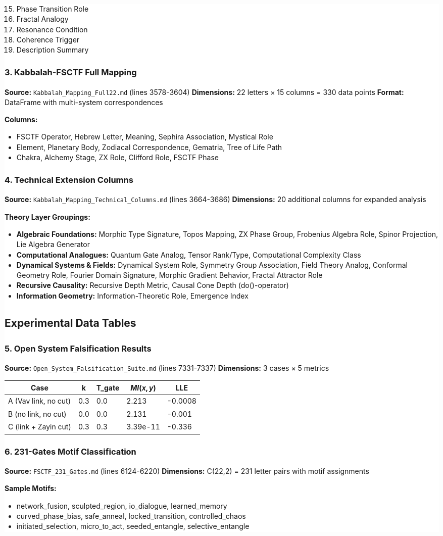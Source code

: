 15. Phase Transition Role
16. Fractal Analogy
17. Resonance Condition
18. Coherence Trigger
19. Description Summary

### 3. Kabbalah-FSCTF Full Mapping
**Source:** `Kabbalah_Mapping_Full22.md` (lines 3578-3604)
**Dimensions:** 22 letters × 15 columns = 330 data points
**Format:** DataFrame with multi-system correspondences

**Columns:**
- FSCTF Operator, Hebrew Letter, Meaning, Sephira Association, Mystical Role
- Element, Planetary Body, Zodiacal Correspondence, Gematria, Tree of Life Path
- Chakra, Alchemy Stage, ZX Role, Clifford Role, FSCTF Phase

### 4. Technical Extension Columns
**Source:** `Kabbalah_Mapping_Technical_Columns.md` (lines 3664-3686)
**Dimensions:** 20 additional columns for expanded analysis

**Theory Layer Groupings:**
- **Algebraic Foundations:** Morphic Type Signature, Topos Mapping, ZX Phase Group, Frobenius Algebra Role, Spinor Projection, Lie Algebra Generator
- **Computational Analogues:** Quantum Gate Analog, Tensor Rank/Type, Computational Complexity Class  
- **Dynamical Systems & Fields:** Dynamical System Role, Symmetry Group Association, Field Theory Analog, Conformal Geometry Role, Fourier Domain Signature, Morphic Gradient Behavior, Fractal Attractor Role
- **Recursive Causality:** Recursive Depth Metric, Causal Cone Depth (do()-operator)
- **Information Geometry:** Information-Theoretic Role, Emergence Index

## Experimental Data Tables

### 5. Open System Falsification Results
**Source:** `Open_System_Falsification_Suite.md` (lines 7331-7337)
**Dimensions:** 3 cases × 5 metrics

| Case | k | T_gate | $MI(x,y)$ | LLE |
|------|---|--------|---------|-----|
| A (Vav link, no cut) | 0.3 | 0.0 | 2.213 | -0.0008 |
| B (no link, no cut) | 0.0 | 0.0 | 2.131 | -0.001 |
| C (link + Zayin cut) | 0.3 | 0.3 | 3.39e-11 | -0.336 |

### 6. 231-Gates Motif Classification
**Source:** `FSCTF_231_Gates.md` (lines 6124-6220)
**Dimensions:** C(22,2) = 231 letter pairs with motif assignments

**Sample Motifs:**
- network_fusion, sculpted_region, io_dialogue, learned_memory
- curved_phase_bias, safe_anneal, locked_transition, controlled_chaos
- initiated_selection, micro_to_act, seeded_entangle, selective_entangle
